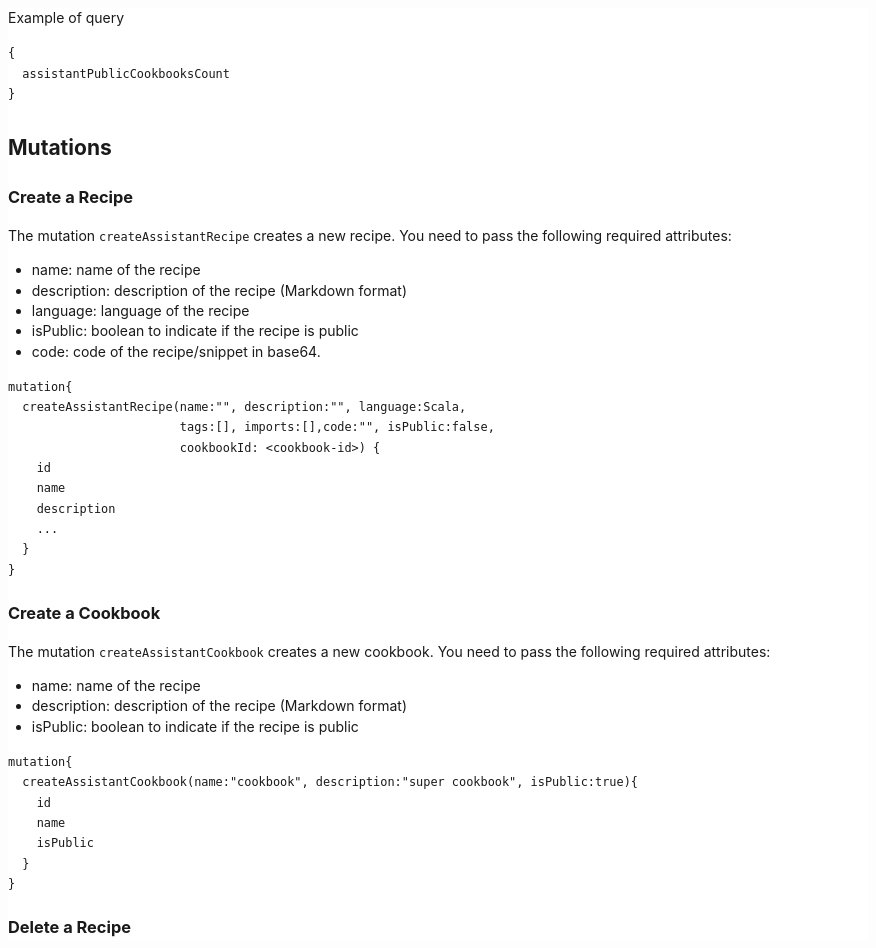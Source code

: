 Example of query

```graphql
{
  assistantPublicCookbooksCount
}
```

## Mutations

### Create a Recipe

The mutation `createAssistantRecipe` creates a new recipe. You need to pass
the following required attributes:

- name: name of the recipe
- description: description of the recipe (Markdown format)
- language: language of the recipe
- isPublic: boolean to indicate if the recipe is public
- code: code of the recipe/snippet in base64.

```
mutation{
  createAssistantRecipe(name:"", description:"", language:Scala,
                        tags:[], imports:[],code:"", isPublic:false,
                        cookbookId: <cookbook-id>) {
    id
    name
    description
    ...
  }
}
```

### Create a Cookbook

The mutation `createAssistantCookbook` creates a new cookbook. You need to pass
the following required attributes:

- name: name of the recipe
- description: description of the recipe (Markdown format)
- isPublic: boolean to indicate if the recipe is public

```
mutation{
  createAssistantCookbook(name:"cookbook", description:"super cookbook", isPublic:true){
    id
    name
    isPublic
  }
}
```

### Delete a Recipe
